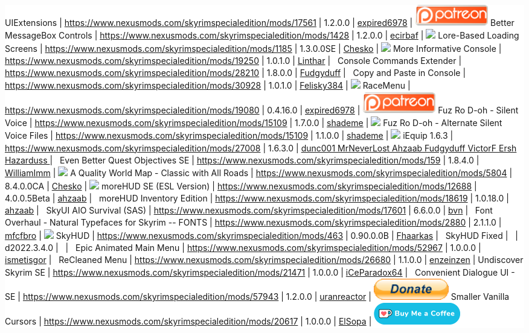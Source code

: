 UIExtensions | https://www.nexusmods.com/skyrimspecialedition/mods/17561 | 1.2.0.0 | [expired6978](https://www.nexusmods.com/skyrimspecialedition/users/2950481) | <a href="https://www.patreon.com/bePatron?u=5334755"><img src="../Assets/Patreon.png"></a>
Better MessageBox Controls | https://www.nexusmods.com/skyrimspecialedition/mods/1428 | 1.2.0.0 | [ecirbaf](https://www.nexusmods.com/skyrimspecialedition/users/3238634) | <a href="https://www.nexusmods.com/Core/Libs/Common/Widgets/PayPalPopUp?user=3238634"><img src="   https://www.paypalobjects.com/en_GB/i/btn/btn_donate_LG.gif?format=300w"   ></a>
Lore-Based Loading   Screens | https://www.nexusmods.com/skyrimspecialedition/mods/1185 | 1.3.0.0SE | [Chesko](https://www.nexusmods.com/skyrimspecialedition/users/187943) | <a href="https://www.nexusmods.com/Core/Libs/Common/Widgets/PayPalPopUp?user=187943"><img src="   https://www.paypalobjects.com/en_GB/i/btn/btn_donate_LG.gif?format=300w"   ></a>
More Informative Console | https://www.nexusmods.com/skyrimspecialedition/mods/19250 | 1.0.1.0 | [Linthar](https://www.nexusmods.com/skyrimspecialedition/users/1603187) |  
Console Commands   Extender | https://www.nexusmods.com/skyrimspecialedition/mods/28210 | 1.8.0.0 | [Fudgyduff](https://www.nexusmods.com/skyrimspecialedition/users/5687342) |  
Copy and Paste in Console | https://www.nexusmods.com/skyrimspecialedition/mods/30928 | 1.0.1.0 | [Felisky384](https://www.nexusmods.com/skyrimspecialedition/users/19968244) | <a href="https://www.nexusmods.com/Core/Libs/Common/Widgets/PayPalPopUp?user=19968244   "><img src="   https://www.paypalobjects.com/en_GB/i/btn/btn_donate_LG.gif?format=300w"   ></a>
RaceMenu | https://www.nexusmods.com/skyrimspecialedition/mods/19080 | 0.4.16.0 | [expired6978](https://www.nexusmods.com/skyrimspecialedition/users/2950481) | <a href="https://www.patreon.com/bePatron?u=5334755"><img src="../Assets/Patreon.png"></a>
Fuz Ro D-oh - Silent Voice | https://www.nexusmods.com/skyrimspecialedition/mods/15109 | 1.7.0.0 | [shademe](https://www.nexusmods.com/skyrimspecialedition/users/644634) | <a href="https://www.nexusmods.com/Core/Libs/Common/Widgets/PayPalPopUp?user=644634"><img src="   https://www.paypalobjects.com/en_GB/i/btn/btn_donate_LG.gif?format=300w"   ></a>
Fuz Ro D-oh -   Alternate Silent Voice Files | https://www.nexusmods.com/skyrimspecialedition/mods/15109 | 1.1.0.0 | [shademe](https://www.nexusmods.com/skyrimspecialedition/users/644634) | <a href="https://www.nexusmods.com/Core/Libs/Common/Widgets/PayPalPopUp?user=644634"><img src="   https://www.paypalobjects.com/en_GB/i/btn/btn_donate_LG.gif?format=300w"   ></a>
iEquip 1.6.3 | https://www.nexusmods.com/skyrimspecialedition/mods/27008 | 1.6.3.0 | [dunc001   MrNeverLost Ahzaab Fudgyduff VictorF Ersh Hazarduss   ](https://www.nexusmods.com/skyrimspecialedition/users/34063535) |  
Even Better Quest   Objectives SE | https://www.nexusmods.com/skyrimspecialedition/mods/159 | 1.8.4.0 | [WilliamImm](https://www.nexusmods.com/skyrimspecialedition/users/4363416) | <a href="https://www.nexusmods.com/Core/Libs/Common/Widgets/PayPalPopUp?user=4363416"><img src="   https://www.paypalobjects.com/en_GB/i/btn/btn_donate_LG.gif?format=300w"   ></a>
A Quality World Map - Classic with All Roads | https://www.nexusmods.com/skyrimspecialedition/mods/5804 | 8.4.0.0CA | [Chesko](https://www.nexusmods.com/skyrimspecialedition/users/187943) | <a href="https://www.nexusmods.com/Core/Libs/Common/Widgets/PayPalPopUp?user=187943"><img src="   https://www.paypalobjects.com/en_GB/i/btn/btn_donate_LG.gif?format=300w"   ></a>
moreHUD SE (ESL   Version) | https://www.nexusmods.com/skyrimspecialedition/mods/12688 | 4.0.0.5Beta | [ahzaab](https://www.nexusmods.com/skyrimspecialedition/users/368196) |  
moreHUD Inventory Edition | https://www.nexusmods.com/skyrimspecialedition/mods/18619 | 1.0.18.0 | [ahzaab](https://www.nexusmods.com/skyrimspecialedition/users/368196) |  
SkyUI AIO Survival   (SAS) | https://www.nexusmods.com/skyrimspecialedition/mods/17601 | 6.6.0.0 | [bvn](https://www.nexusmods.com/skyrimspecialedition/users/5947991) |  
Font Overhaul - Natural Typefaces for Skyrim --   FONTS | https://www.nexusmods.com/skyrimspecialedition/mods/2880 | 2.1.1.0 | [mfcfbro](https://www.nexusmods.com/skyrimspecialedition/users/2243628) | <a href="https://www.nexusmods.com/Core/Libs/Common/Widgets/PayPalPopUp?user=2243628"><img src="   https://www.paypalobjects.com/en_GB/i/btn/btn_donate_LG.gif?format=300w"   ></a>
SkyHUD | https://www.nexusmods.com/skyrimspecialedition/mods/463 | 0.90.0.0B | [Fhaarkas](https://www.nexusmods.com/skyrimspecialedition/users/1157655) |  
SkyHUD Fixed |   | d2022.3.4.0 |   |  
Epic Animated Main   Menu | https://www.nexusmods.com/skyrimspecialedition/mods/52967 | 1.0.0.0 | [ismetisgor](https://www.nexusmods.com/skyrimspecialedition/users/23801904) |  
ReCleaned Menu | https://www.nexusmods.com/skyrimspecialedition/mods/26680 | 1.1.0.0 | [enzeinzen](https://www.nexusmods.com/skyrimspecialedition/users/6853123) | 
Undiscover Skyrim SE | https://www.nexusmods.com/skyrimspecialedition/mods/21471 | 1.0.0.0 | [iCeParadox64](https://www.nexusmods.com/skyrimspecialedition/users/9516419) |  
Convenient Dialogue UI - SE | https://www.nexusmods.com/skyrimspecialedition/mods/57943 | 1.2.0.0 | [uranreactor](https://www.nexusmods.com/skyrimspecialedition/users/1863120) | <a href="https://www.nexusmods.com/Core/Libs/Common/Widgets/PayPalPopUp?user=1863120"><img src='../Assets/Paypal.png'   ></a>
Smaller Vanilla   Cursors | https://www.nexusmods.com/skyrimspecialedition/mods/20617 | 1.0.0.0 | [ElSopa](https://www.nexusmods.com/skyrimspecialedition/users/6960827) | <a href="https://ko-fi.com/elsopa"><img src='../Assets/kofi.png' border='0' alt='Buy Me a Coffee at ko-fi.com' >﻿</a>